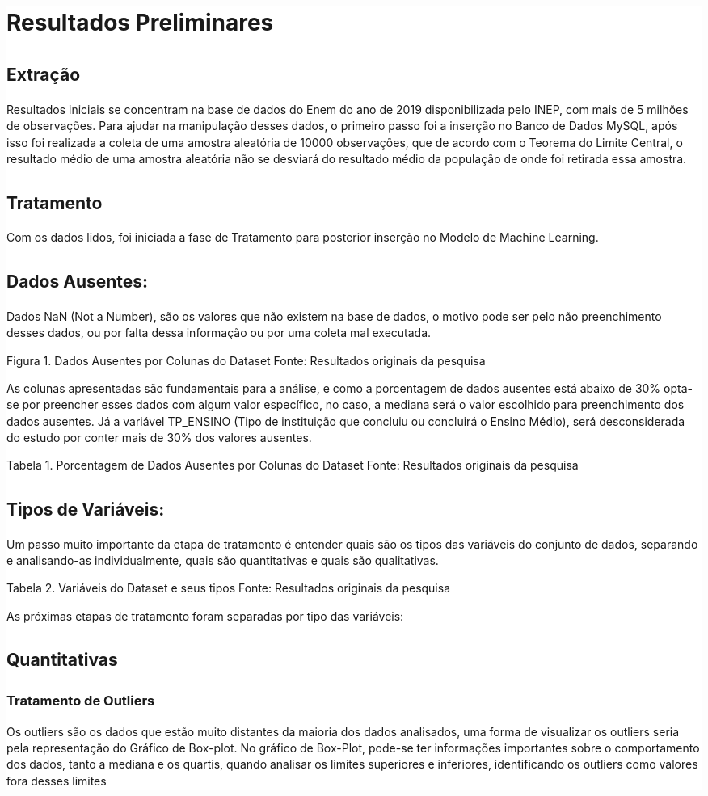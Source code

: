 # Resultados Preliminares

## Extração

Resultados iniciais se concentram na base de dados do Enem do ano de 2019 disponibilizada pelo INEP, com mais de 5 milhões de observações. Para ajudar na manipulação desses dados, o primeiro passo foi a inserção no Banco de Dados MySQL, após isso foi realizada a coleta de uma amostra aleatória de 10000 observações, que de acordo com o Teorema do Limite Central, o resultado médio de uma amostra aleatória não se desviará do resultado médio da população de onde foi retirada essa amostra.

## Tratamento

Com os dados lidos, foi iniciada a fase de Tratamento para posterior inserção no Modelo de Machine Learning.

## Dados Ausentes:

Dados NaN (Not a Number), são os valores que não existem na base de dados, o motivo pode ser pelo não preenchimento desses dados, ou por falta dessa informação ou por uma coleta mal executada.

Figura 1. Dados Ausentes por Colunas do Dataset
Fonte: Resultados originais da pesquisa

As colunas apresentadas são fundamentais para a análise, e como a porcentagem de dados ausentes está abaixo de 30% opta-se por preencher esses dados com algum valor específico, no caso, a mediana será o valor escolhido para preenchimento dos dados ausentes. Já a variável TP_ENSINO (Tipo de instituição que concluiu ou concluirá o Ensino Médio), será desconsiderada do estudo por conter mais de 30% dos valores ausentes.

Tabela 1. Porcentagem de Dados Ausentes por Colunas do Dataset
Fonte: Resultados originais da pesquisa

## Tipos de Variáveis:

Um passo muito importante da etapa de tratamento é entender quais são os tipos das variáveis do conjunto de dados, separando e analisando-as individualmente, quais são quantitativas e quais são qualitativas.

Tabela 2. Variáveis do Dataset e seus tipos
Fonte: Resultados originais da pesquisa

As próximas etapas de tratamento foram separadas por tipo das variáveis:

## Quantitativas

### Tratamento de Outliers

Os outliers são os dados que estão muito distantes da maioria dos dados analisados, uma forma de visualizar os outliers seria pela representação do Gráfico de Box-plot.
No gráfico de Box-Plot, pode-se ter informações importantes sobre o comportamento dos dados, tanto a mediana e os quartis, quando analisar os limites superiores e inferiores, identificando os outliers como valores fora desses limites
